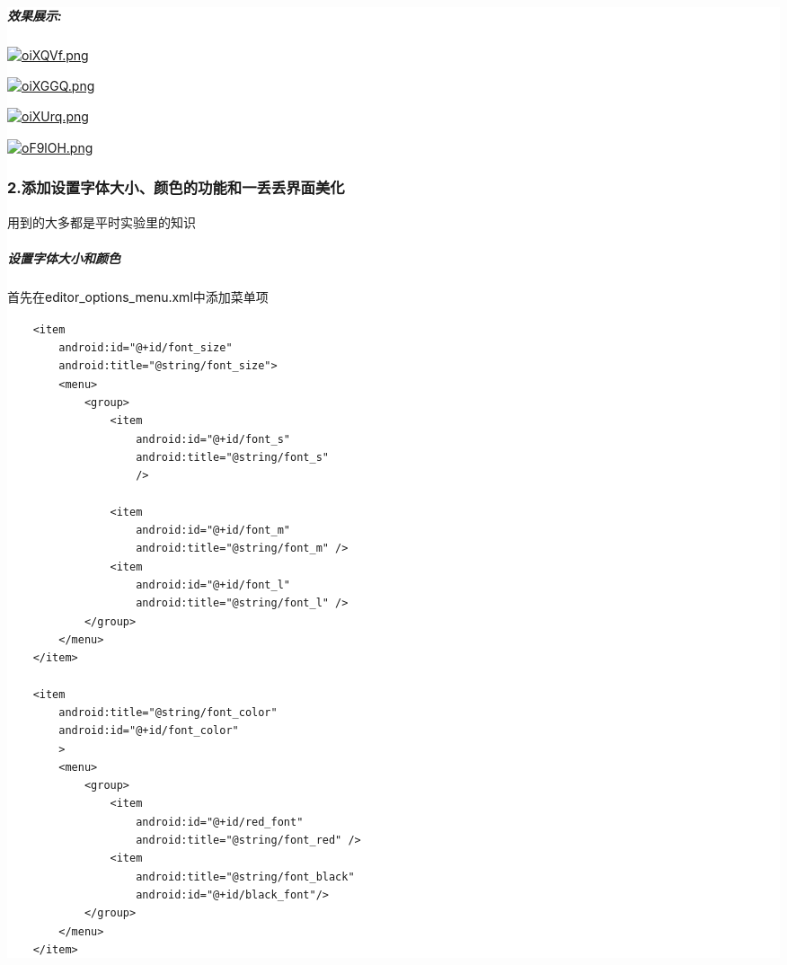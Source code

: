 ##### 效果展示:

[![oiXQVf.png](https://z3.ax1x.com/2021/11/24/oiXQVf.png)](https://imgtu.com/i/oiXQVf)

[![oiXGGQ.png](https://z3.ax1x.com/2021/11/24/oiXGGQ.png)](https://imgtu.com/i/oiXGGQ)

[![oiXUrq.png](https://z3.ax1x.com/2021/11/24/oiXUrq.png)](https://imgtu.com/i/oiXUrq)

[![oF9lOH.png](https://z3.ax1x.com/2021/11/24/oF9lOH.png)](https://imgtu.com/i/oF9lOH)

### 2.添加设置字体大小、颜色的功能和一丢丢界面美化

用到的大多都是平时实验里的知识

##### 设置字体大小和颜色

首先在editor_options_menu.xml中添加菜单项

```
    <item
        android:id="@+id/font_size"
        android:title="@string/font_size">
        <menu>
            <group>
                <item
                    android:id="@+id/font_s"
                    android:title="@string/font_s"
                    />

                <item
                    android:id="@+id/font_m"
                    android:title="@string/font_m" />
                <item
                    android:id="@+id/font_l"
                    android:title="@string/font_l" />
            </group>
        </menu>
    </item>

    <item
        android:title="@string/font_color"
        android:id="@+id/font_color"
        >
        <menu>
            <group>
                <item
                    android:id="@+id/red_font"
                    android:title="@string/font_red" />
                <item
                    android:title="@string/font_black"
                    android:id="@+id/black_font"/>
            </group>
        </menu>
    </item>
```
